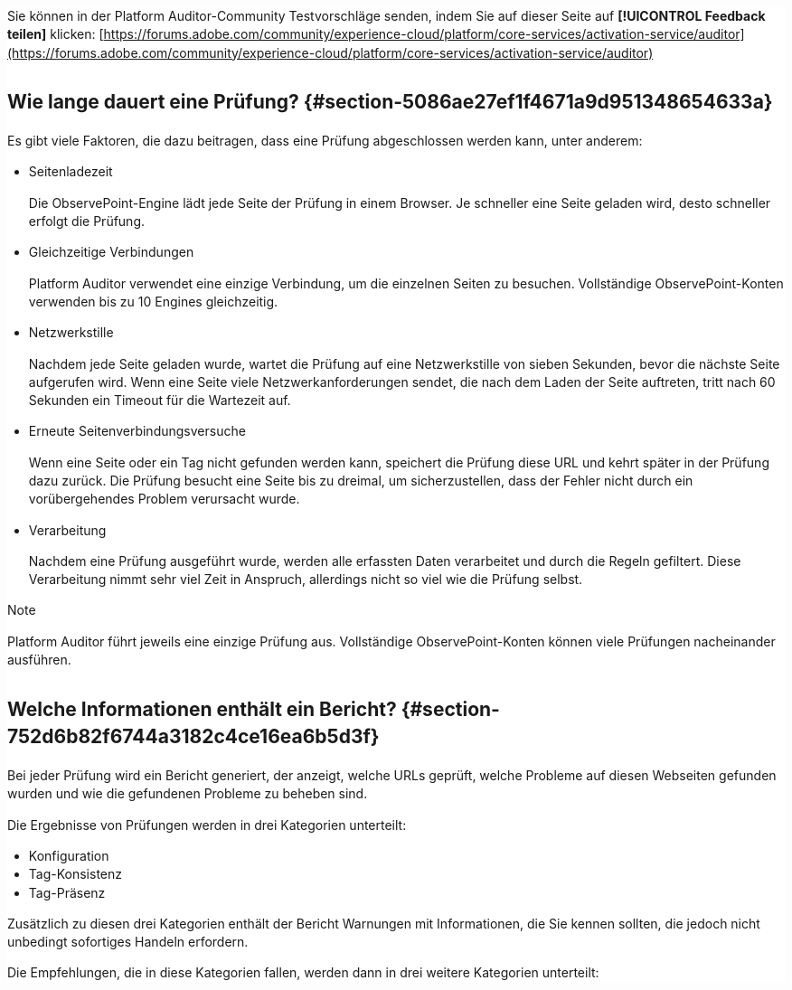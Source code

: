 Sie können in der Platform Auditor-Community Testvorschläge senden, indem Sie auf dieser Seite auf **[!UICONTROL Feedback teilen]** klicken: [https://forums.adobe.com/community/experience-cloud/platform/core-services/activation-service/auditor](https://forums.adobe.com/community/experience-cloud/platform/core-services/activation-service/auditor)

## Wie lange dauert eine Prüfung? {#section-5086ae27ef1f4671a9d951348654633a}

Es gibt viele Faktoren, die dazu beitragen, dass eine Prüfung abgeschlossen werden kann, unter anderem:

* Seitenladezeit

   Die ObservePoint-Engine lädt jede Seite der Prüfung in einem Browser. Je schneller eine Seite geladen wird, desto schneller erfolgt die Prüfung.
* Gleichzeitige Verbindungen

   Platform Auditor verwendet eine einzige Verbindung, um die einzelnen Seiten zu besuchen. Vollständige ObservePoint-Konten verwenden bis zu 10 Engines gleichzeitig.
* Netzwerkstille

   Nachdem jede Seite geladen wurde, wartet die Prüfung auf eine Netzwerkstille von sieben Sekunden, bevor die nächste Seite aufgerufen wird. Wenn eine Seite viele Netzwerkanforderungen sendet, die nach dem Laden der Seite auftreten, tritt nach 60 Sekunden ein Timeout für die Wartezeit auf.
* Erneute Seitenverbindungsversuche

   Wenn eine Seite oder ein Tag nicht gefunden werden kann, speichert die Prüfung diese URL und kehrt später in der Prüfung dazu zurück. Die Prüfung besucht eine Seite bis zu dreimal, um sicherzustellen, dass der Fehler nicht durch ein vorübergehendes Problem verursacht wurde.
* Verarbeitung

   Nachdem eine Prüfung ausgeführt wurde, werden alle erfassten Daten verarbeitet und durch die Regeln gefiltert. Diese Verarbeitung nimmt sehr viel Zeit in Anspruch, allerdings nicht so viel wie die Prüfung selbst.

>[!NOTE]
>
>Platform Auditor führt jeweils eine einzige Prüfung aus. Vollständige ObservePoint-Konten können viele Prüfungen nacheinander ausführen.

## Welche Informationen enthält ein Bericht? {#section-752d6b82f6744a3182c4ce16ea6b5d3f}

Bei jeder Prüfung wird ein Bericht generiert, der anzeigt, welche URLs geprüft, welche Probleme auf diesen Webseiten gefunden wurden und wie die gefundenen Probleme zu beheben sind.

Die Ergebnisse von Prüfungen werden in drei Kategorien unterteilt:

* Konfiguration
* Tag-Konsistenz
* Tag-Präsenz

Zusätzlich zu diesen drei Kategorien enthält der Bericht Warnungen mit Informationen, die Sie kennen sollten, die jedoch nicht unbedingt sofortiges Handeln erfordern.

Die Empfehlungen, die in diese Kategorien fallen, werden dann in drei weitere Kategorien unterteilt:
